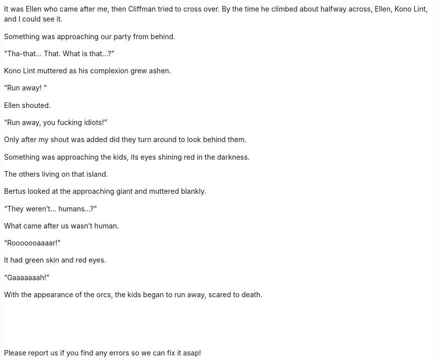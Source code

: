 It was Ellen who came after me, then Cliffman tried to cross over. By the time he
climbed about halfway across, Ellen, Kono Lint, and I could see it.

Something was approaching our party from behind.

“Tha-that... That. What is that...?”

Kono Lint muttered as his complexion grew ashen.

“Run away! “

Ellen shouted.

“Run away, you fucking idiots!”

Only after my shout was added did they turn around to look behind them.

Something was approaching the kids, its eyes shining red in the darkness.

The others living on that island.

Bertus looked at the approaching giant and muttered blankly.

“They weren’t... humans...?”

What came after us wasn’t human.

“Rooooooaaaar!”

It had green skin and red eyes.

“Gaaaaaaah!”

With the appearance of the orcs, the kids began to run away, scared to death.

<br><br><br><br>
Please report us if you find any errors so we can fix it asap!